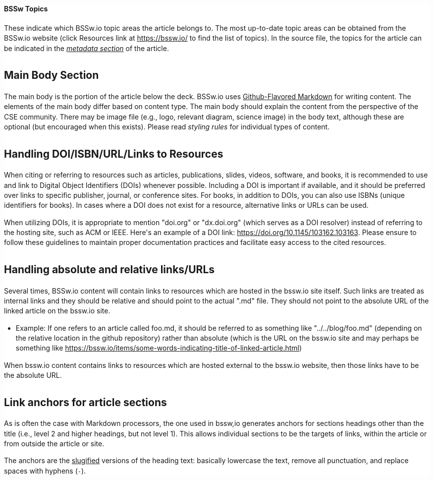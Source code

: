 #### BSSw Topics
These indicate which BSSw.io topic areas the article belongs to. The most up-to-date topic areas can be obtained from the BSSw.io website (click Resources link at https://bssw.io/ to find the list of topics). In the source file, the topics for the article can be indicated in the *[metadata section](bssw_content_metadata.html#categories)* of the article. 

## Main Body Section
The main body is the portion of the article below the deck. BSSw.io uses [Github-Flavored Markdown](https://guides.github.com/features/mastering-markdown/) for writing content. The elements of the main body differ based on content type. The main body should explain the content from the perspective of the CSE community. There may be image file (e.g., logo, relevant diagram, science image) in the body text, although these are optional (but encouraged when this exists). Please read *styling rules* for individual types of content.


## Handling DOI/ISBN/URL/Links to Resources
When citing or referring to resources such as articles, publications, slides, videos, software, and books, it is recommended to use and link to Digital Object Identifiers (DOIs) whenever possible. Including a DOI is important if available, and it should be preferred over links to specific publisher, journal, or conference sites. For books, in addition to DOIs, you can also use ISBNs (unique identifiers for books). In cases where a DOI does not exist for a resource, alternative links or URLs can be used.

When utilizing DOIs, it is appropriate to mention "doi.org" or "dx.doi.org" (which serves as a DOI resolver) instead of referring to the hosting site, such as ACM or IEEE. Here's an example of a DOI link: https://doi.org/10.1145/103162.103163. Please ensure to follow these guidelines to maintain proper documentation practices and facilitate easy access to the cited resources.

## Handling absolute and relative links/URLs
Several times, BSSw.io content will contain links to resources which are hosted in the bssw.io site itself. Such links are treated as internal links and they should be relative and should point to the actual ".md" file. They should not point to the absolute URL of the linked article on the bssw.io site.

- Example: If one refers to an article called foo.md, it should be referred to as something like  "../../blog/foo.md" (depending on the relative location in the github repository) rather than absolute (which is the URL on the bssw.io site and may perhaps be something like https://bssw.io/items/some-words-indicating-title-of-linked-article.html)

When bssw.io content contains links to resources which are hosted external to the bssw.io website, then those links have to be the absolute URL. 

## Link anchors for article sections

As is often the case with Markdown processors, the one used in bssw,io generates anchors for sections headings other than the title (i.e., level 2 and higher headings, but not level 1).  This allows individual sections to be the targets of links, within the article or from outside the article or site.

The anchors are the [slugified](https://en.wikipedia.org/wiki/Clean_URL#Slug) versions of the heading text: basically lowercase the text, remove all punctuation, and replace spaces with hyphens (`-`).
